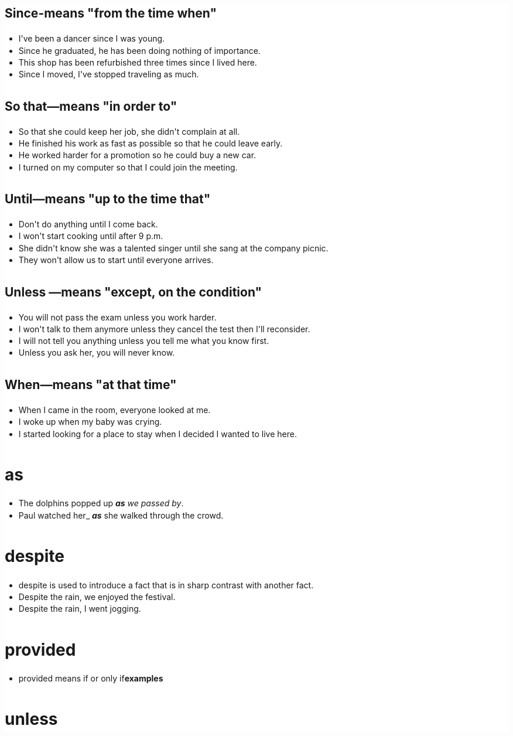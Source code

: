 ## Since-means "from the time when"  
- I've been a dancer since I was young.  
- Since he graduated, he has been doing nothing of importance.  
- This shop has been refurbished three times since I lived here.
- Since I moved, I've stopped traveling as much.

## So that—means "in order to"  
- So that she could keep her job, she didn't complain at all.  
- He finished his work as fast as possible so that he could leave early.  
- He worked harder for a promotion so he could buy a new car.
- I turned on my computer so that I could join the meeting.

## Until—means "up to the time that"  
- Don't do anything until I come back.  
- I won't start cooking until after 9 p.m.
- She didn't know she was a talented singer until she sang at the company picnic. 
- They won't allow us to start until everyone arrives.

## Unless —means "except, on the condition"  
- You will not pass the exam unless you work harder.  
- I won't talk to them anymore unless they cancel the test then I'll reconsider.
- I will not tell you anything unless you tell me what you know first.  
- Unless you ask her, you will never know.

## When—means "at that time"  
- When I came in the room, everyone looked at me.  
- I woke up when my baby was crying.  
- I started looking for a place to stay when I decided I wanted to live here.

# as
- The dolphins popped up _**as** we passed by_.
-  Paul watched her_ **_as_** she walked through the crowd.

# despite
-   despite is used to introduce a fact that is in sharp contrast with another fact.
- Despite the rain, we enjoyed the festival.
- Despite the rain, I went jogging.

# provided

-   provided means if or only if**examples**

# unless
